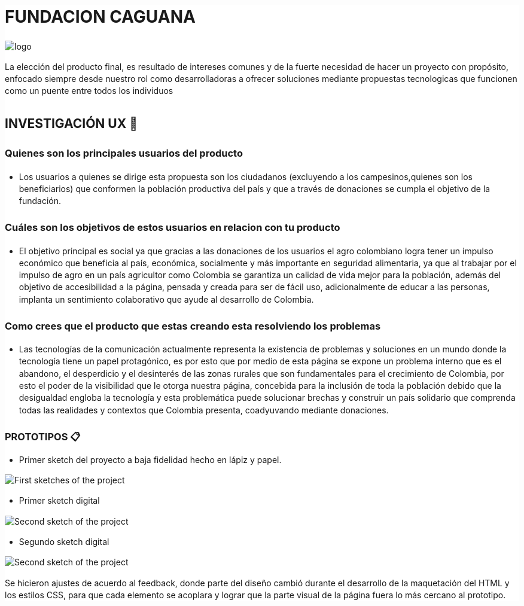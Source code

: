# FUNDACION CAGUANA
<img src="https://github.com/lalopez13/BOG001-card-validation/blob/L-UPDATE/src/IMG/LOGOFUNBLACK.png" alt="logo" width="500" />

La elección del producto final, es resultado de intereses comunes y de la fuerte necesidad de hacer un proyecto con propósito, enfocado siempre desde nuestro rol como desarrolladoras a ofrecer soluciones mediante propuestas tecnologicas que funcionen como un puente entre todos los individuos

## INVESTIGACIÓN UX  📌

### Quienes son los principales usuarios del producto
* Los usuarios a quienes se dirige esta propuesta son los ciudadanos (excluyendo a los campesinos,quienes son los beneficiarios) que conformen la población productiva del país y que a través de donaciones se cumpla el objetivo de la fundación.

### Cuáles son los objetivos de estos usuarios en relacion con tu producto

* El objetivo principal es social ya que gracias a las donaciones de los usuarios el agro colombiano logra tener un impulso económico que beneficia al país, económica, socialmente y más importante en seguridad alimentaria, ya que al trabajar por el impulso de agro en un país agricultor como Colombia se garantiza un calidad de vida mejor para la población, además del objetivo de accesibilidad a la página, pensada y creada para ser de fácil uso, adicionalmente de educar a las personas, implanta un sentimiento colaborativo que ayude al desarrollo de Colombia.

### Como crees que el producto que estas creando esta resolviendo los problemas

* Las tecnologías de la comunicación actualmente representa la existencia de problemas y soluciones en un mundo donde la tecnología tiene un papel protagónico, es por esto que por medio de esta página se expone un problema interno que es el abandono, el desperdicio y el
desinterés de las zonas rurales que son fundamentales para el crecimiento de Colombia, por esto el poder de la visibilidad que le otorga nuestra página, concebida para la inclusión de toda la población debido que la desigualdad engloba la tecnología y esta problemática puede solucionar brechas y construir un país solidario que comprenda todas las realidades y contextos que Colombia presenta, coadyuvando mediante donaciones.

### PROTOTIPOS 📋

* Primer sketch del proyecto a baja fidelidad hecho en lápiz y papel.
<img src="https://github.com/lalopez13/BOG001-card-validation/blob/L-UPDATE/src/IMG/prototipo.jpg" alt="First sketches of the project" width="500" />

* Primer sketch digital
<img src="https://github.com/lalopez13/BOG001-card-validation/blob/L-UPDATE/src/IMG/protoipo-2.gif" alt="Second sketch of the project" width="500" />


* Segundo sketch digital
<img src="https://github.com/lalopez13/BOG001-card-validation/blob/L-UPDATE/src/IMG/prototipo-3.gif" alt="Second sketch of the project" width="500" />

Se hicieron ajustes de acuerdo al feedback, donde parte del diseño cambió durante el desarrollo de la maquetación del HTML y los estilos CSS, para que cada elemento se acoplara y lograr que la parte visual de la página fuera lo más cercano al prototipo.
